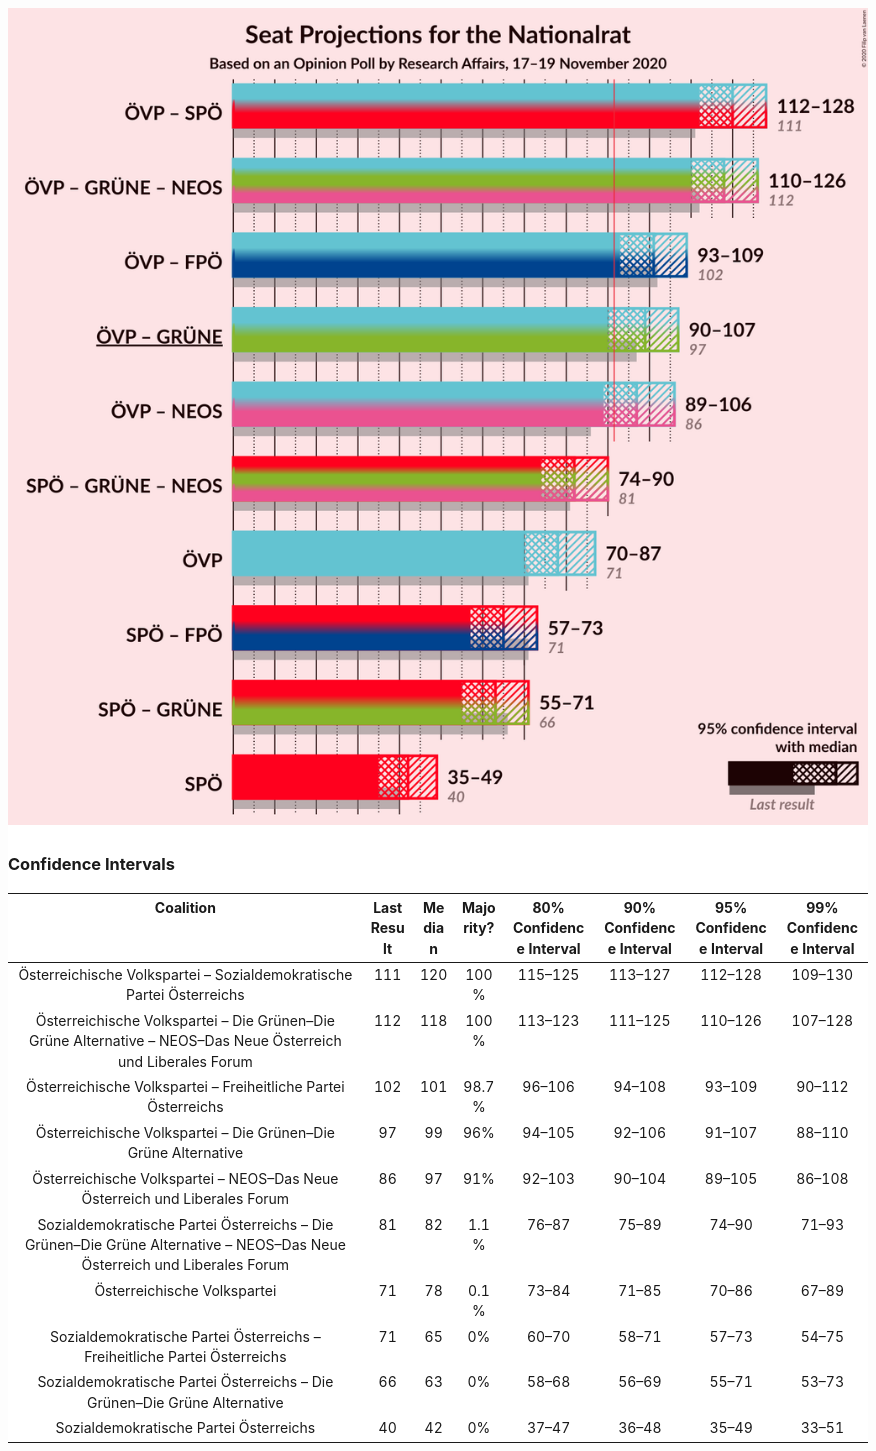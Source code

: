 ![Graph with coalitions seats not yet produced](2020-11-19-ResearchAffairs-coalitions-seats.png "Coalitions Seats")

### Confidence Intervals

| Coalition | Last Result | Median | Majority? | 80% Confidence Interval | 90% Confidence Interval | 95% Confidence Interval | 99% Confidence Interval |
|:---------:|:-----------:|:------:|:---------:|:-----------------------:|:-----------------------:|:-----------------------:|:-----------------------:|
| Österreichische Volkspartei – Sozialdemokratische Partei Österreichs | 111 | 120 | 100% | 115–125 | 113–127 | 112–128 | 109–130 |
| Österreichische Volkspartei – Die Grünen–Die Grüne Alternative – NEOS–Das Neue Österreich und Liberales Forum | 112 | 118 | 100% | 113–123 | 111–125 | 110–126 | 107–128 |
| Österreichische Volkspartei – Freiheitliche Partei Österreichs | 102 | 101 | 98.7% | 96–106 | 94–108 | 93–109 | 90–112 |
| Österreichische Volkspartei – Die Grünen–Die Grüne Alternative | 97 | 99 | 96% | 94–105 | 92–106 | 91–107 | 88–110 |
| Österreichische Volkspartei – NEOS–Das Neue Österreich und Liberales Forum | 86 | 97 | 91% | 92–103 | 90–104 | 89–105 | 86–108 |
| Sozialdemokratische Partei Österreichs – Die Grünen–Die Grüne Alternative – NEOS–Das Neue Österreich und Liberales Forum | 81 | 82 | 1.1% | 76–87 | 75–89 | 74–90 | 71–93 |
| Österreichische Volkspartei | 71 | 78 | 0.1% | 73–84 | 71–85 | 70–86 | 67–89 |
| Sozialdemokratische Partei Österreichs – Freiheitliche Partei Österreichs | 71 | 65 | 0% | 60–70 | 58–71 | 57–73 | 54–75 |
| Sozialdemokratische Partei Österreichs – Die Grünen–Die Grüne Alternative | 66 | 63 | 0% | 58–68 | 56–69 | 55–71 | 53–73 |
| Sozialdemokratische Partei Österreichs | 40 | 42 | 0% | 37–47 | 36–48 | 35–49 | 33–51 |
